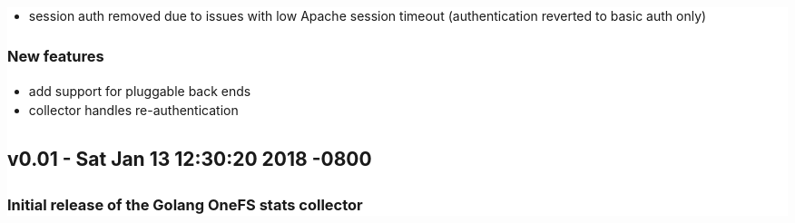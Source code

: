 - session auth removed due to issues with low Apache session timeout (authentication reverted to basic auth only)

### New features

- add support for pluggable back ends
- collector handles re-authentication

## v0.01 - Sat Jan 13 12:30:20 2018 -0800

### Initial release of the Golang OneFS stats collector
